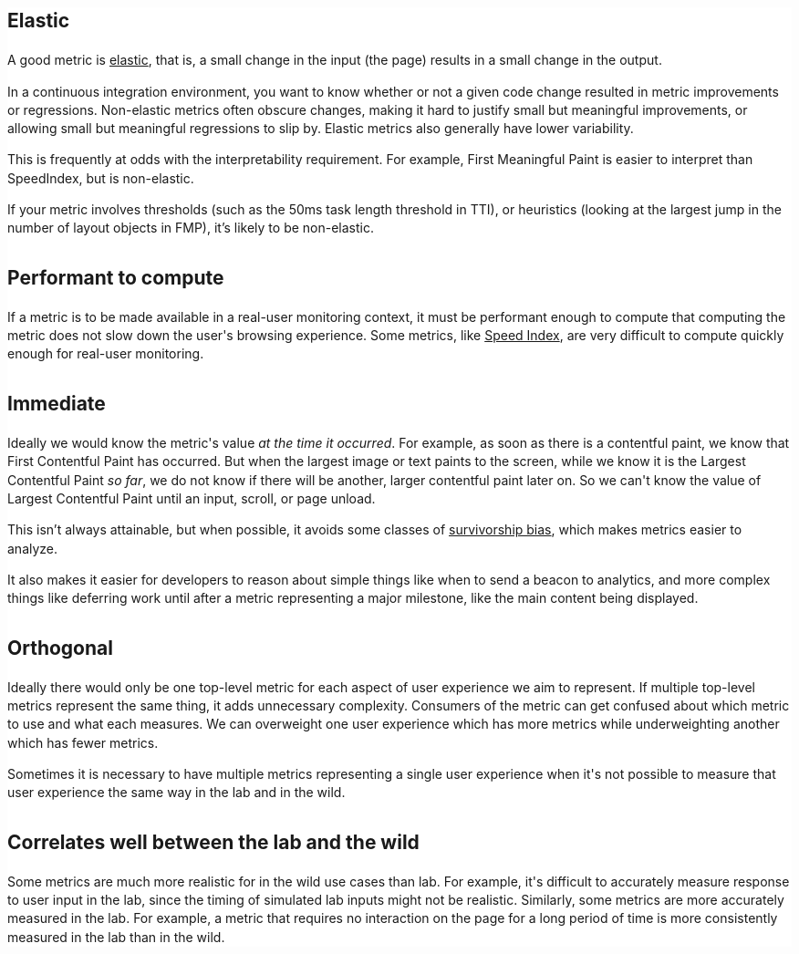 ## Elastic

A good metric is [elastic](https://en.wikipedia.org/wiki/Elasticity_of_a_function), that is, a small change in the input (the page) results in a small change in the output.

In a continuous integration environment, you want to know whether or not a given code change resulted in metric improvements or regressions. Non-elastic metrics often obscure changes, making it hard to justify small but meaningful improvements, or allowing small but meaningful regressions to slip by. Elastic metrics also generally have lower variability.

This is frequently at odds with the interpretability requirement. For example, First Meaningful Paint is easier to interpret than SpeedIndex, but is non-elastic.

If your metric involves thresholds (such as the 50ms task length threshold in TTI), or heuristics (looking at the largest jump in the number of layout objects in FMP), it’s likely to be non-elastic.

## Performant to compute

If a metric is to be made available in a real-user monitoring context, it must be performant enough to compute that computing the metric does not slow down the user's browsing experience. Some metrics, like [Speed Index](https://web.dev/speed-index/), are very difficult to compute quickly enough for real-user monitoring.

## Immediate

Ideally we would know the metric's value *at the time it occurred*. For example, as soon as there is a contentful paint, we know that First Contentful Paint has occurred. But when the largest image or text paints to the screen, while we know it is the Largest Contentful Paint *so far*, we do not know if there will be another, larger contentful paint later on. So we can't know the value of Largest Contentful Paint until an input, scroll, or page unload.

This isn’t always attainable, but when possible, it avoids some classes of [survivorship bias](https://en.wikipedia.org/wiki/Survivorship_bias), which makes metrics easier to analyze.

It also makes it easier for developers to reason about simple things like when to send a beacon to analytics, and more complex things like deferring work until after a metric representing a major milestone, like the main content being displayed.

## Orthogonal

Ideally there would only be one top-level metric for each aspect of user experience we aim to represent. If multiple top-level metrics represent the same thing, it adds unnecessary complexity. Consumers of the metric can get confused about which metric to use and what each measures. We can overweight one user experience which has more metrics while underweighting another which has fewer metrics.

Sometimes it is necessary to have multiple metrics representing a single user experience when it's not possible to measure that user experience the same way in the lab and in the wild.

## Correlates well between the lab and the wild

Some metrics are much more realistic for in the wild use cases than lab. For example, it's difficult to accurately measure response to user input in the lab, since the timing of simulated lab inputs might not be realistic. Similarly, some metrics are more accurately measured in the lab. For example, a metric that requires no interaction on the page for a long period of time is more consistently measured in the lab than in the wild.
